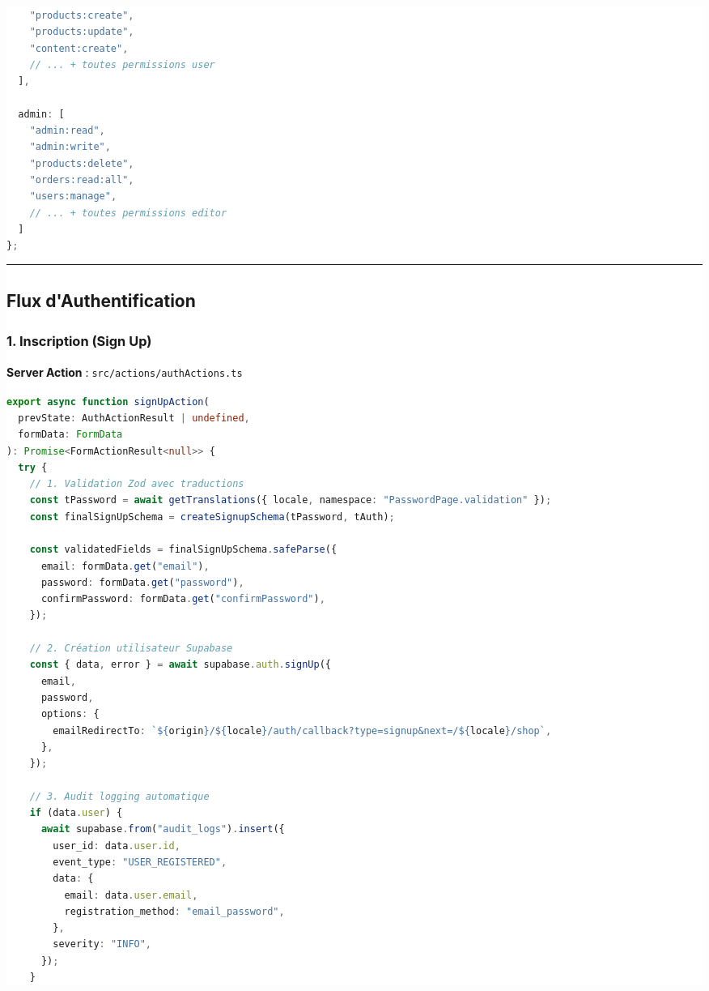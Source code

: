 ```typescript
    "products:create", 
    "products:update",
    "content:create",
    // ... + toutes permissions user
  ],
  
  admin: [
    "admin:read",
    "admin:write", 
    "products:delete",
    "orders:read:all",
    "users:manage",
    // ... + toutes permissions editor
  ]
};
```

---

## Flux d'Authentification

### 1. Inscription (Sign Up)

**Server Action** : `src/actions/authActions.ts`

```typescript
export async function signUpAction(
  prevState: AuthActionResult | undefined,
  formData: FormData
): Promise<FormActionResult<null>> {
  try {
    // 1. Validation Zod avec traductions
    const tPassword = await getTranslations({ locale, namespace: "PasswordPage.validation" });
    const finalSignUpSchema = createSignupSchema(tPassword, tAuth);
    
    const validatedFields = finalSignUpSchema.safeParse({
      email: formData.get("email"),
      password: formData.get("password"),
      confirmPassword: formData.get("confirmPassword"),
    });

    // 2. Création utilisateur Supabase 
    const { data, error } = await supabase.auth.signUp({
      email,
      password,
      options: {
        emailRedirectTo: `${origin}/${locale}/auth/callback?type=signup&next=/${locale}/shop`,
      },
    });

    // 3. Audit logging automatique
    if (data.user) {
      await supabase.from("audit_logs").insert({
        user_id: data.user.id,
        event_type: "USER_REGISTERED",
        data: {
          email: data.user.email,
          registration_method: "email_password",
        },
        severity: "INFO",
      });
    }

```